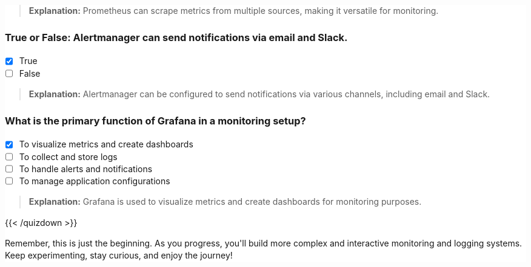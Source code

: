 > **Explanation:** Prometheus can scrape metrics from multiple sources, making it versatile for monitoring.

### True or False: Alertmanager can send notifications via email and Slack.

- [x] True
- [ ] False

> **Explanation:** Alertmanager can be configured to send notifications via various channels, including email and Slack.

### What is the primary function of Grafana in a monitoring setup?

- [x] To visualize metrics and create dashboards
- [ ] To collect and store logs
- [ ] To handle alerts and notifications
- [ ] To manage application configurations

> **Explanation:** Grafana is used to visualize metrics and create dashboards for monitoring purposes.

{{< /quizdown >}}

Remember, this is just the beginning. As you progress, you'll build more complex and interactive monitoring and logging systems. Keep experimenting, stay curious, and enjoy the journey!

